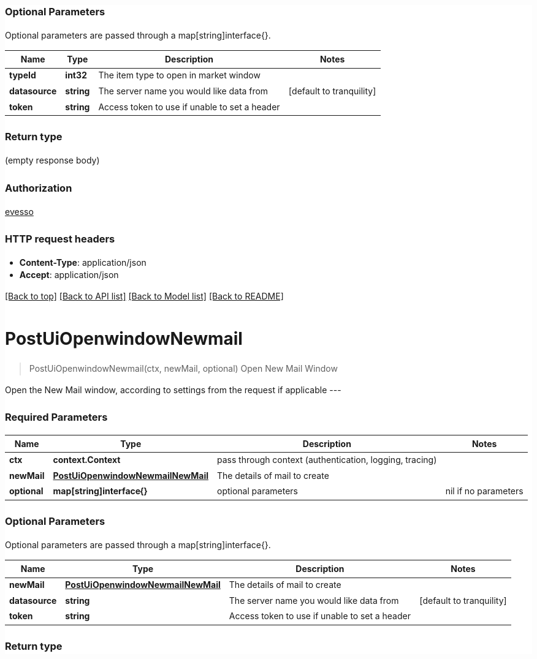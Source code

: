 ### Optional Parameters
Optional parameters are passed through a map[string]interface{}.

Name | Type | Description  | Notes
------------- | ------------- | ------------- | -------------
 **typeId** | **int32**| The item type to open in market window | 
 **datasource** | **string**| The server name you would like data from | [default to tranquility]
 **token** | **string**| Access token to use if unable to set a header | 

### Return type

 (empty response body)

### Authorization

[evesso](../README.md#evesso)

### HTTP request headers

 - **Content-Type**: application/json
 - **Accept**: application/json

[[Back to top]](#) [[Back to API list]](../README.md#documentation-for-api-endpoints) [[Back to Model list]](../README.md#documentation-for-models) [[Back to README]](../README.md)

# **PostUiOpenwindowNewmail**
> PostUiOpenwindowNewmail(ctx, newMail, optional)
Open New Mail Window

Open the New Mail window, according to settings from the request if applicable  --- 

### Required Parameters

Name | Type | Description  | Notes
------------- | ------------- | ------------- | -------------
 **ctx** | **context.Context** | pass through context (authentication, logging, tracing)
  **newMail** | [**PostUiOpenwindowNewmailNewMail**](PostUiOpenwindowNewmailNewMail.md)| The details of mail to create | 
 **optional** | **map[string]interface{}** | optional parameters | nil if no parameters

### Optional Parameters
Optional parameters are passed through a map[string]interface{}.

Name | Type | Description  | Notes
------------- | ------------- | ------------- | -------------
 **newMail** | [**PostUiOpenwindowNewmailNewMail**](PostUiOpenwindowNewmailNewMail.md)| The details of mail to create | 
 **datasource** | **string**| The server name you would like data from | [default to tranquility]
 **token** | **string**| Access token to use if unable to set a header | 

### Return type
